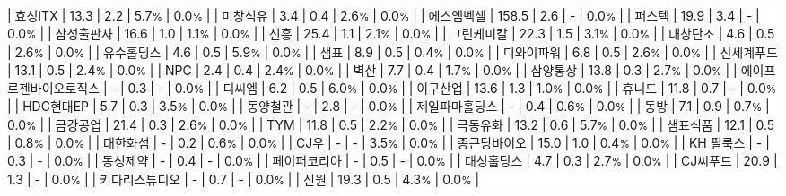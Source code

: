 | 효성ITX | 13.3 | 2.2 | 5.7<small>%</small> | 0.0<small>%</small> |
| 미창석유 | 3.4 | 0.4 | 2.6<small>%</small> | 0.0<small>%</small> |
| 에스엠벡셀 | 158.5 | 2.6 | - | 0.0<small>%</small> |
| 퍼스텍 | 19.9 | 3.4 | - | 0.0<small>%</small> |
| 삼성출판사 | 16.6 | 1.0 | 1.1<small>%</small> | 0.0<small>%</small> |
| 신흥 | 25.4 | 1.1 | 2.1<small>%</small> | 0.0<small>%</small> |
| 그린케미칼 | 22.3 | 1.5 | 3.1<small>%</small> | 0.0<small>%</small> |
| 대창단조 | 4.6 | 0.5 | 2.6<small>%</small> | 0.0<small>%</small> |
| 유수홀딩스 | 4.6 | 0.5 | 5.9<small>%</small> | 0.0<small>%</small> |
| 샘표 | 8.9 | 0.5 | 0.4<small>%</small> | 0.0<small>%</small> |
| 디와이파워 | 6.8 | 0.5 | 2.6<small>%</small> | 0.0<small>%</small> |
| 신세계푸드 | 13.1 | 0.5 | 2.4<small>%</small> | 0.0<small>%</small> |
| NPC | 2.4 | 0.4 | 2.4<small>%</small> | 0.0<small>%</small> |
| 벽산 | 7.7 | 0.4 | 1.7<small>%</small> | 0.0<small>%</small> |
| 삼양통상 | 13.8 | 0.3 | 2.7<small>%</small> | 0.0<small>%</small> |
| 에이프로젠바이오로직스 | - | 0.3 | - | 0.0<small>%</small> |
| 디씨엠 | 6.2 | 0.5 | 6.0<small>%</small> | 0.0<small>%</small> |
| 이구산업 | 13.6 | 1.3 | 1.0<small>%</small> | 0.0<small>%</small> |
| 휴니드 | 11.8 | 0.7 | - | 0.0<small>%</small> |
| HDC현대EP | 5.7 | 0.3 | 3.5<small>%</small> | 0.0<small>%</small> |
| 동양철관 | - | 2.8 | - | 0.0<small>%</small> |
| 제일파마홀딩스 | - | 0.4 | 0.6<small>%</small> | 0.0<small>%</small> |
| 동방 | 7.1 | 0.9 | 0.7<small>%</small> | 0.0<small>%</small> |
| 금강공업 | 21.4 | 0.3 | 2.6<small>%</small> | 0.0<small>%</small> |
| TYM | 11.8 | 0.5 | 2.2<small>%</small> | 0.0<small>%</small> |
| 극동유화 | 13.2 | 0.6 | 5.7<small>%</small> | 0.0<small>%</small> |
| 샘표식품 | 12.1 | 0.5 | 0.8<small>%</small> | 0.0<small>%</small> |
| 대한화섬 | - | 0.2 | 0.6<small>%</small> | 0.0<small>%</small> |
| CJ우 | - | - | 3.5<small>%</small> | 0.0<small>%</small> |
| 종근당바이오 | 15.0 | 1.0 | 0.4<small>%</small> | 0.0<small>%</small> |
| KH 필룩스 | - | 0.3 | - | 0.0<small>%</small> |
| 동성제약 | - | 0.4 | - | 0.0<small>%</small> |
| 페이퍼코리아 | - | 0.5 | - | 0.0<small>%</small> |
| 대성홀딩스 | 4.7 | 0.3 | 2.7<small>%</small> | 0.0<small>%</small> |
| CJ씨푸드 | 20.9 | 1.3 | - | 0.0<small>%</small> |
| 키다리스튜디오 | - | 0.7 | - | 0.0<small>%</small> |
| 신원 | 19.3 | 0.5 | 4.3<small>%</small> | 0.0<small>%</small> |